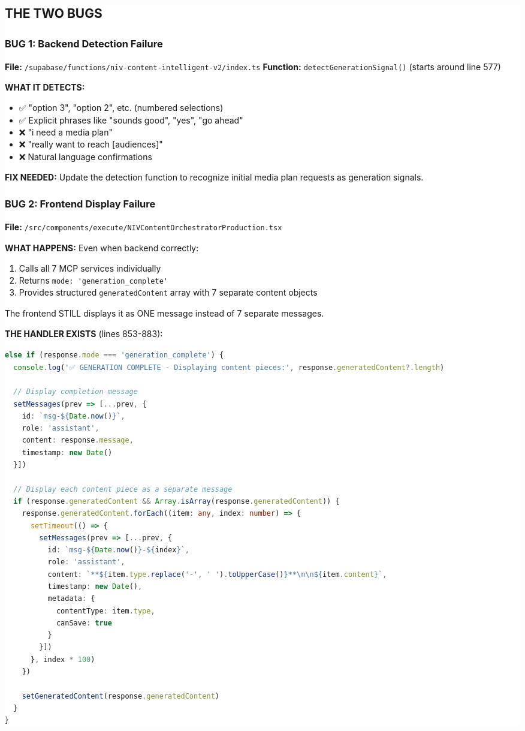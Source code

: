 ## THE TWO BUGS

### BUG 1: Backend Detection Failure

**File:** `/supabase/functions/niv-content-intelligent-v2/index.ts`
**Function:** `detectGenerationSignal()` (starts around line 577)

**WHAT IT DETECTS:**
- ✅ "option 3", "option 2", etc. (numbered selections)
- ✅ Explicit phrases like "sounds good", "yes", "go ahead"
- ❌ "i need a media plan"
- ❌ "really want to reach [audiences]"
- ❌ Natural language confirmations

**FIX NEEDED:**
Update the detection function to recognize initial media plan requests as generation signals.

### BUG 2: Frontend Display Failure

**File:** `/src/components/execute/NIVContentOrchestratorProduction.tsx`

**WHAT HAPPENS:**
Even when backend correctly:
1. Calls all 7 MCP services individually
2. Returns `mode: 'generation_complete'`
3. Provides structured `generatedContent` array with 7 separate content objects

The frontend STILL displays it as ONE message instead of 7 separate messages.

**THE HANDLER EXISTS** (lines 853-883):
```typescript
else if (response.mode === 'generation_complete') {
  console.log('✅ GENERATION COMPLETE - Displaying content pieces:', response.generatedContent?.length)

  // Display completion message
  setMessages(prev => [...prev, {
    id: `msg-${Date.now()}`,
    role: 'assistant',
    content: response.message,
    timestamp: new Date()
  }])

  // Display each content piece as a separate message
  if (response.generatedContent && Array.isArray(response.generatedContent)) {
    response.generatedContent.forEach((item: any, index: number) => {
      setTimeout(() => {
        setMessages(prev => [...prev, {
          id: `msg-${Date.now()}-${index}`,
          role: 'assistant',
          content: `**${item.type.replace('-', ' ').toUpperCase()}**\n\n${item.content}`,
          timestamp: new Date(),
          metadata: {
            contentType: item.type,
            canSave: true
          }
        }])
      }, index * 100)
    })

    setGeneratedContent(response.generatedContent)
  }
}
```
